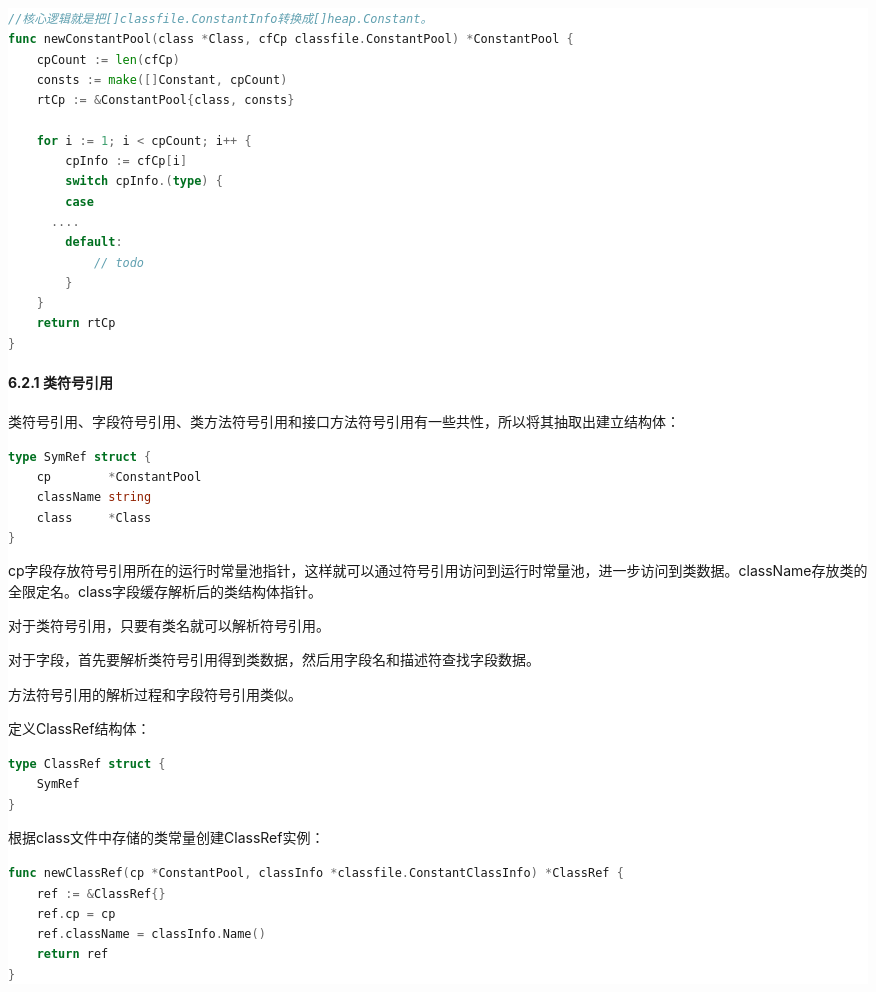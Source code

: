 ```go
//核心逻辑就是把[]classfile.ConstantInfo转换成[]heap.Constant。
func newConstantPool(class *Class, cfCp classfile.ConstantPool) *ConstantPool {
	cpCount := len(cfCp)
	consts := make([]Constant, cpCount)
	rtCp := &ConstantPool{class, consts}

	for i := 1; i < cpCount; i++ {
		cpInfo := cfCp[i]
		switch cpInfo.(type) {
		case 
      ....
		default:
			// todo
		}
	}
	return rtCp
}
```



#### 6.2.1 类符号引用

类符号引用、字段符号引用、类方法符号引用和接口方法符号引用有一些共性，所以将其抽取出建立结构体：

```go
type SymRef struct {
	cp        *ConstantPool
	className string
	class     *Class
}
```

cp字段存放符号引用所在的运行时常量池指针，这样就可以通过符号引用访问到运行时常量池，进一步访问到类数据。className存放类的全限定名。class字段缓存解析后的类结构体指针。

对于类符号引用，只要有类名就可以解析符号引用。

对于字段，首先要解析类符号引用得到类数据，然后用字段名和描述符查找字段数据。

方法符号引用的解析过程和字段符号引用类似。



定义ClassRef结构体：

```go
type ClassRef struct {
	SymRef
}
```

根据class文件中存储的类常量创建ClassRef实例：

```go
func newClassRef(cp *ConstantPool, classInfo *classfile.ConstantClassInfo) *ClassRef {
	ref := &ClassRef{}
	ref.cp = cp
	ref.className = classInfo.Name()
	return ref
}
```
